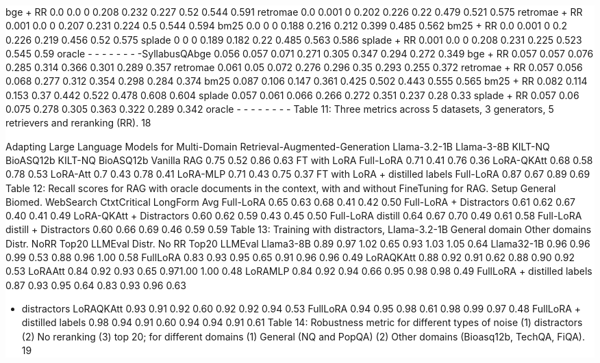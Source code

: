 bge + RR 0.0 0.0 0 0.208 0.232 0.227 0.52 0.544 0.591
retromae 0.0 0.001 0 0.202 0.226 0.22 0.479 0.521 0.575
retromae + RR 0.001 0.0 0 0.207 0.231 0.224 0.5 0.544 0.594
bm25 0.0 0 0 0.188 0.216 0.212 0.399 0.485 0.562
bm25 + RR 0.0 0.001 0 0.2 0.226 0.219 0.456 0.52 0.575
splade 0 0 0 0.189 0.182 0.22 0.485 0.563 0.586
splade + RR 0.001 0.0 0 0.208 0.231 0.225 0.523 0.545 0.59
oracle - - - - - - - -SyllabusQAbge 0.056 0.057 0.071 0.271 0.305 0.347 0.294 0.272 0.349
bge + RR 0.057 0.057 0.076 0.285 0.314 0.366 0.301 0.289 0.357
retromae 0.061 0.05 0.072 0.276 0.296 0.35 0.293 0.255 0.372
retromae + RR 0.057 0.056 0.068 0.277 0.312 0.354 0.298 0.284 0.374
bm25 0.087 0.106 0.147 0.361 0.425 0.502 0.443 0.555 0.565
bm25 + RR 0.082 0.114 0.153 0.37 0.442 0.522 0.478 0.608 0.604
splade 0.057 0.061 0.066 0.266 0.272 0.351 0.237 0.28 0.33
splade + RR 0.057 0.06 0.075 0.278 0.305 0.363 0.322 0.289 0.342
oracle - - - - - - - -
Table 11: Three metrics across 5 datasets, 3 generators, 5 retrievers and reranking (RR).
18

Adapting Large Language Models for
Multi-Domain Retrieval-Augmented-Generation
Llama-3.2-1B Llama-3-8B
KILT-NQ BioASQ12b KILT-NQ BioASQ12b
Vanilla RAG 0.75 0.52 0.86 0.63
FT with LoRA
Full-LoRA 0.71 0.41 0.76 0.36
LoRA-QKAtt 0.68 0.58 0.78 0.53
LoRA-Att 0.7 0.43 0.78 0.41
LoRA-MLP 0.71 0.43 0.75 0.37
FT with LoRA + distilled labels
Full-LoRA 0.87 0.67 0.89 0.69
Table 12: Recall scores for RAG with oracle documents in the context, with and without FineTuning for RAG.
Setup General Biomed. WebSearch CtxtCritical LongForm Avg
Full-LoRA 0.65 0.63 0.68 0.41 0.42 0.50
Full-LoRA + Distractors 0.61 0.62 0.67 0.40 0.41 0.49
LoRA-QKAtt + Distractors 0.60 0.62 0.59 0.43 0.45 0.50
Full-LoRA distill 0.64 0.67 0.70 0.49 0.61 0.58
Full-LoRA distill + Distractors 0.60 0.66 0.69 0.46 0.59 0.59
Table 13: Training with distractors, Llama-3.2-1B
General domain Other domains
Distr. NoRR Top20 LLMEval Distr. No RR Top20 LLMEval
Llama3-8B 0.89 0.97 1.02 0.65 0.93 1.03 1.05 0.64
Llama32-1B 0.96 0.96 0.99 0.53 0.88 0.96 1.00 0.58
FullLoRA 0.83 0.93 0.95 0.65 0.91 0.96 0.96 0.49
LoRAQKAtt 0.88 0.92 0.91 0.62 0.88 0.90 0.92 0.53
LoRAAtt 0.84 0.92 0.93 0.65 0.971.00 1.00 0.48
LoRAMLP 0.84 0.92 0.94 0.66 0.95 0.98 0.98 0.49
FullLoRA + distilled labels 0.87 0.93 0.95 0.64 0.83 0.93 0.96 0.63
+ distractors
LoRAQKAtt 0.93 0.91 0.92 0.60 0.92 0.92 0.94 0.53
FullLoRA 0.94 0.95 0.98 0.61 0.98 0.99 0.97 0.48
FullLoRA + distilled labels 0.98 0.94 0.91 0.60 0.94 0.94 0.91 0.61
Table 14: Robustness metric for different types of noise (1) distractors (2) No reranking (3) top 20; for different
domains (1) General (NQ and PopQA) (2) Other domains (Bioasq12b, TechQA, FiQA).
19
